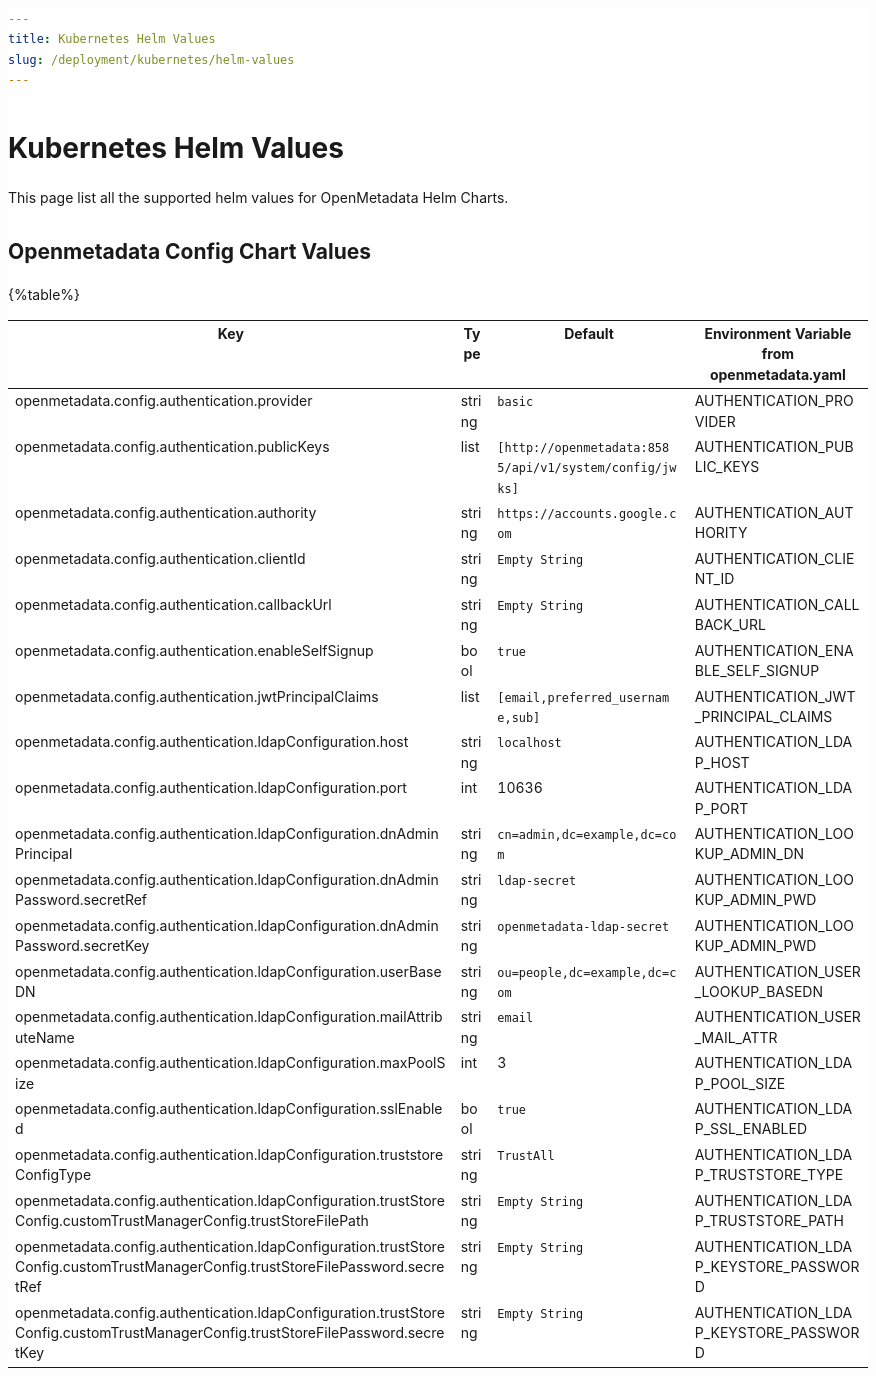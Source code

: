 ```yaml
---
title: Kubernetes Helm Values
slug: /deployment/kubernetes/helm-values
---
```


# Kubernetes Helm Values

This page list all the supported helm values for OpenMetadata Helm Charts.

## Openmetadata Config Chart Values 

{%table%}

| Key                                                                                                                             | Type   | Default                                                               | Environment Variable from openmetadata.yaml   | 
|---------------------------------------------------------------------------------------------------------------------------------|--------|-----------------------------------------------------------------------|-----------------------------------------------|
| openmetadata.config.authentication.provider                                                                                     | string | `basic`                                                               | AUTHENTICATION_PROVIDER                       |
| openmetadata.config.authentication.publicKeys                                                                                   | list   | `[http://openmetadata:8585/api/v1/system/config/jwks]`                | AUTHENTICATION_PUBLIC_KEYS                    |
| openmetadata.config.authentication.authority                                                                                    | string | `https://accounts.google.com`                                         | AUTHENTICATION_AUTHORITY                      |
| openmetadata.config.authentication.clientId                                                                                     | string | `Empty String`                                                        | AUTHENTICATION_CLIENT_ID                      |
| openmetadata.config.authentication.callbackUrl                                                                                  | string | `Empty String`                                                        | AUTHENTICATION_CALLBACK_URL                   |
| openmetadata.config.authentication.enableSelfSignup                                                                             | bool   | `true`                                                                | AUTHENTICATION_ENABLE_SELF_SIGNUP             |
| openmetadata.config.authentication.jwtPrincipalClaims                                                                           | list   | `[email,preferred_username,sub]`                                      | AUTHENTICATION_JWT_PRINCIPAL_CLAIMS           |
| openmetadata.config.authentication.ldapConfiguration.host                                                                       | string | `localhost`                                                           | AUTHENTICATION_LDAP_HOST                      |
| openmetadata.config.authentication.ldapConfiguration.port                                                                       | int    | 10636                                                                 | AUTHENTICATION_LDAP_PORT                      |
| openmetadata.config.authentication.ldapConfiguration.dnAdminPrincipal                                                           | string | `cn=admin,dc=example,dc=com`                                          | AUTHENTICATION_LOOKUP_ADMIN_DN                |
| openmetadata.config.authentication.ldapConfiguration.dnAdminPassword.secretRef                                                  | string | `ldap-secret`                                                         | AUTHENTICATION_LOOKUP_ADMIN_PWD               |
| openmetadata.config.authentication.ldapConfiguration.dnAdminPassword.secretKey                                                  | string | `openmetadata-ldap-secret`                                            | AUTHENTICATION_LOOKUP_ADMIN_PWD               |
| openmetadata.config.authentication.ldapConfiguration.userBaseDN                                                                 | string | `ou=people,dc=example,dc=com`                                         | AUTHENTICATION_USER_LOOKUP_BASEDN             |
| openmetadata.config.authentication.ldapConfiguration.mailAttributeName                                                          | string | `email`                                                               | AUTHENTICATION_USER_MAIL_ATTR                 |
| openmetadata.config.authentication.ldapConfiguration.maxPoolSize                                                                | int    | 3                                                                     | AUTHENTICATION_LDAP_POOL_SIZE                 |
| openmetadata.config.authentication.ldapConfiguration.sslEnabled                                                                 | bool   | `true`                                                                | AUTHENTICATION_LDAP_SSL_ENABLED               |
| openmetadata.config.authentication.ldapConfiguration.truststoreConfigType                                                       | string | `TrustAll`                                                            | AUTHENTICATION_LDAP_TRUSTSTORE_TYPE           |
| openmetadata.config.authentication.ldapConfiguration.trustStoreConfig.customTrustManagerConfig.trustStoreFilePath               | string | `Empty String`                                                        | AUTHENTICATION_LDAP_TRUSTSTORE_PATH           |
| openmetadata.config.authentication.ldapConfiguration.trustStoreConfig.customTrustManagerConfig.trustStoreFilePassword.secretRef | string | `Empty String`                                                        | AUTHENTICATION_LDAP_KEYSTORE_PASSWORD         |
| openmetadata.config.authentication.ldapConfiguration.trustStoreConfig.customTrustManagerConfig.trustStoreFilePassword.secretKey | string | `Empty String`                                                        | AUTHENTICATION_LDAP_KEYSTORE_PASSWORD         |